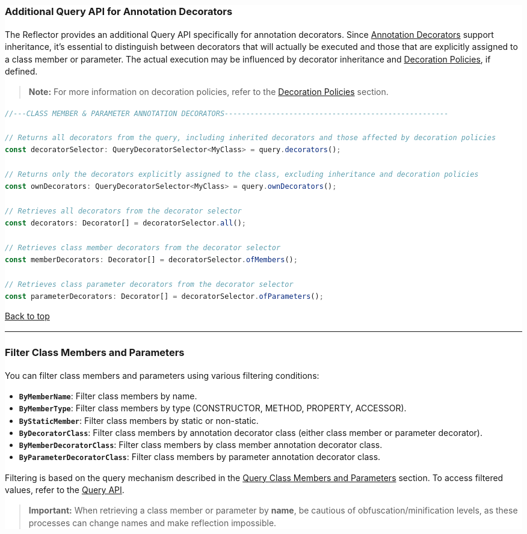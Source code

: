 ### Additional Query API for Annotation Decorators

The Reflector provides an additional Query API specifically for annotation decorators. Since [Annotation Decorators](#annotation-decorators) support inheritance, it’s essential to distinguish between decorators that will actually be executed and those that are explicitly assigned to a class member or parameter. The actual execution may be influenced by decorator inheritance and [Decoration Policies](#decoration-policies), if defined.

> **Note:** For more information on decoration policies, refer to the [Decoration Policies](#decoration-policies) section.

```ts
//---CLASS MEMBER & PARAMETER ANNOTATION DECORATORS----------------------------------------------------

// Returns all decorators from the query, including inherited decorators and those affected by decoration policies
const decoratorSelector: QueryDecoratorSelector<MyClass> = query.decorators();

// Returns only the decorators explicitly assigned to the class, excluding inheritance and decoration policies
const ownDecorators: QueryDecoratorSelector<MyClass> = query.ownDecorators();

// Retrieves all decorators from the decorator selector
const decorators: Decorator[] = decoratorSelector.all();

// Retrieves class member decorators from the decorator selector
const memberDecorators: Decorator[] = decoratorSelector.ofMembers();

// Retrieves class parameter decorators from the decorator selector
const parameterDecorators: Decorator[] = decoratorSelector.ofParameters();
```

[Back to top](#reflector-documentation)

------

### Filter Class Members and Parameters

You can filter class members and parameters using various filtering conditions:

- **`ByMemberName`**: Filter class members by name.
- **`ByMemberType`**: Filter class members by type (CONSTRUCTOR, METHOD, PROPERTY, ACCESSOR).
- **`ByStaticMember`**: Filter class members by static or non-static.
- **`ByDecoratorClass`**: Filter class members by annotation decorator class (either class member or parameter decorator).
- **`ByMemberDecoratorClass`**: Filter class members by class member annotation decorator class.
- **`ByParameterDecoratorClass`**: Filter class members by parameter annotation decorator class.

Filtering is based on the query mechanism described in the [Query Class Members and Parameters](#query-class-members-and-parameters) section. To access filtered values, refer to the [Query API](#query-class-members-and-parameters).

> **Important:** When retrieving a class member or parameter by **name**, be cautious of obfuscation/minification levels, as these processes can change names and make reflection impossible.

